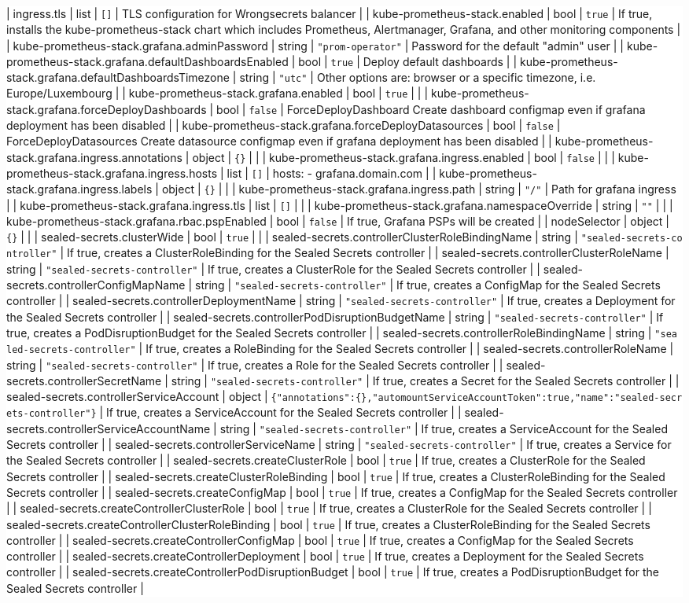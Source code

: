 | ingress.tls | list | `[]` | TLS configuration for Wrongsecrets balancer |
| kube-prometheus-stack.enabled | bool | `true` | If true, installs the kube-prometheus-stack chart which includes Prometheus, Alertmanager, Grafana, and other monitoring components |
| kube-prometheus-stack.grafana.adminPassword | string | `"prom-operator"` | Password for the default "admin" user |
| kube-prometheus-stack.grafana.defaultDashboardsEnabled | bool | `true` | Deploy default dashboards |
| kube-prometheus-stack.grafana.defaultDashboardsTimezone | string | `"utc"` | Other options are: browser or a specific timezone, i.e. Europe/Luxembourg |
| kube-prometheus-stack.grafana.enabled | bool | `true` |  |
| kube-prometheus-stack.grafana.forceDeployDashboards | bool | `false` | ForceDeployDashboard Create dashboard configmap even if grafana deployment has been disabled |
| kube-prometheus-stack.grafana.forceDeployDatasources | bool | `false` | ForceDeployDatasources Create datasource configmap even if grafana deployment has been disabled |
| kube-prometheus-stack.grafana.ingress.annotations | object | `{}` |  |
| kube-prometheus-stack.grafana.ingress.enabled | bool | `false` |  |
| kube-prometheus-stack.grafana.ingress.hosts | list | `[]` |  hosts:   - grafana.domain.com |
| kube-prometheus-stack.grafana.ingress.labels | object | `{}` |  |
| kube-prometheus-stack.grafana.ingress.path | string | `"/"` | Path for grafana ingress |
| kube-prometheus-stack.grafana.ingress.tls | list | `[]` |  |
| kube-prometheus-stack.grafana.namespaceOverride | string | `""` |  |
| kube-prometheus-stack.grafana.rbac.pspEnabled | bool | `false` | If true, Grafana PSPs will be created |
| nodeSelector | object | `{}` |  |
| sealed-secrets.clusterWide | bool | `true` |  |
| sealed-secrets.controllerClusterRoleBindingName | string | `"sealed-secrets-controller"` | If true, creates a ClusterRoleBinding for the Sealed Secrets controller |
| sealed-secrets.controllerClusterRoleName | string | `"sealed-secrets-controller"` | If true, creates a ClusterRole for the Sealed Secrets controller |
| sealed-secrets.controllerConfigMapName | string | `"sealed-secrets-controller"` | If true, creates a ConfigMap for the Sealed Secrets controller |
| sealed-secrets.controllerDeploymentName | string | `"sealed-secrets-controller"` | If true, creates a Deployment for the Sealed Secrets controller |
| sealed-secrets.controllerPodDisruptionBudgetName | string | `"sealed-secrets-controller"` | If true, creates a PodDisruptionBudget for the Sealed Secrets controller |
| sealed-secrets.controllerRoleBindingName | string | `"sealed-secrets-controller"` | If true, creates a RoleBinding for the Sealed Secrets controller |
| sealed-secrets.controllerRoleName | string | `"sealed-secrets-controller"` | If true, creates a Role for the Sealed Secrets controller |
| sealed-secrets.controllerSecretName | string | `"sealed-secrets-controller"` | If true, creates a Secret for the Sealed Secrets controller |
| sealed-secrets.controllerServiceAccount | object | `{"annotations":{},"automountServiceAccountToken":true,"name":"sealed-secrets-controller"}` | If true, creates a ServiceAccount for the Sealed Secrets controller |
| sealed-secrets.controllerServiceAccountName | string | `"sealed-secrets-controller"` | If true, creates a ServiceAccount for the Sealed Secrets controller |
| sealed-secrets.controllerServiceName | string | `"sealed-secrets-controller"` | If true, creates a Service for the Sealed Secrets controller |
| sealed-secrets.createClusterRole | bool | `true` | If true, creates a ClusterRole for the Sealed Secrets controller |
| sealed-secrets.createClusterRoleBinding | bool | `true` | If true, creates a ClusterRoleBinding for the Sealed Secrets controller |
| sealed-secrets.createConfigMap | bool | `true` | If true, creates a ConfigMap for the Sealed Secrets controller |
| sealed-secrets.createControllerClusterRole | bool | `true` | If true, creates a ClusterRole for the Sealed Secrets controller |
| sealed-secrets.createControllerClusterRoleBinding | bool | `true` | If true, creates a ClusterRoleBinding for the Sealed Secrets controller |
| sealed-secrets.createControllerConfigMap | bool | `true` | If true, creates a ConfigMap for the Sealed Secrets controller |
| sealed-secrets.createControllerDeployment | bool | `true` | If true, creates a Deployment for the Sealed Secrets controller |
| sealed-secrets.createControllerPodDisruptionBudget | bool | `true` | If true, creates a PodDisruptionBudget for the Sealed Secrets controller |